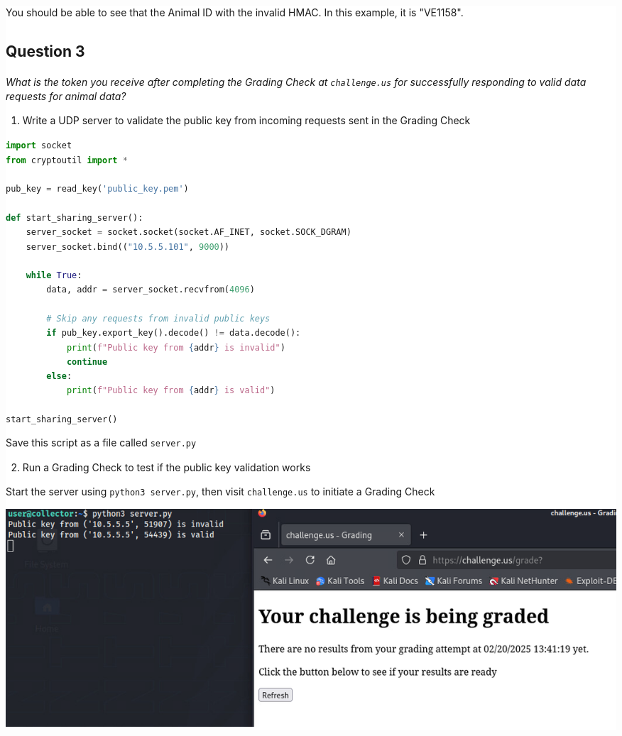 You should be able to see that the Animal ID with the invalid HMAC. In this example, it is "VE1158". 

## Question 3

*What is the token you receive after completing the Grading Check at `challenge.us` for successfully responding to valid data requests for animal data?*

1. Write a UDP server to validate the public key from incoming requests sent in the Grading Check

```py
import socket
from cryptoutil import *

pub_key = read_key('public_key.pem')

def start_sharing_server():
    server_socket = socket.socket(socket.AF_INET, socket.SOCK_DGRAM)
    server_socket.bind(("10.5.5.101", 9000))

    while True:
        data, addr = server_socket.recvfrom(4096)

        # Skip any requests from invalid public keys
        if pub_key.export_key().decode() != data.decode():
            print(f"Public key from {addr} is invalid")
            continue
        else:
            print(f"Public key from {addr} is valid") 

start_sharing_server()
```

Save this script as a file called `server.py`

2. Run a Grading Check to test if the public key validation works

Start the server using `python3 server.py`, then visit `challenge.us` to initiate a Grading Check

![Screenshot showing the Grading Check interface on challenge.us with a valid and invalid request](./images/c38.03.02.png "Grading Check interface showing valid and invalid requests")
